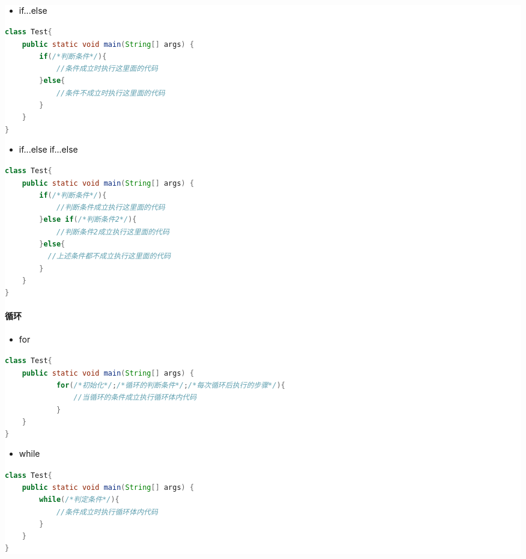 -   if...else

```java
class Test{
    public static void main(String[] args) {
        if(/*判断条件*/){
            //条件成立时执行这里面的代码
        }else{
            //条件不成立时执行这里面的代码
        }
    }
}
```

-   if...else if...else

```java
class Test{
    public static void main(String[] args) {
        if(/*判断条件*/){
            //判断条件成立执行这里面的代码
        }else if(/*判断条件2*/){
            //判断条件2成立执行这里面的代码
        }else{
          //上述条件都不成立执行这里面的代码
        }
    }
}
```

#### 循环

-   for

```java
class Test{
    public static void main(String[] args) {
            for(/*初始化*/;/*循环的判断条件*/;/*每次循环后执行的步骤*/){
                //当循环的条件成立执行循环体内代码
            }
    }
}
```

-   while

```java
class Test{
    public static void main(String[] args) {
        while(/*判定条件*/){
            //条件成立时执行循环体内代码
        }
    }
}
```
